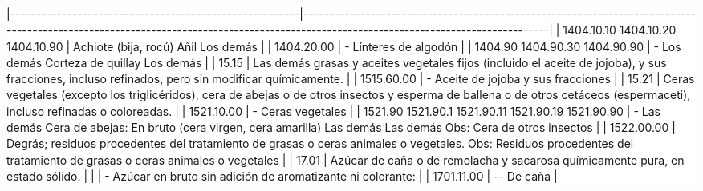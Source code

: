 |--------------------------------------------------------|-------------------------------------------------------------------------------------------------------------------------------------------------------------------------------------|
| 1404.10.10  1404.10.20  1404.10.90                     | Achiote (bija, rocú)    Añil    Los demás                                                                                                                                           |
| 1404.20.00                                             | -  Línteres de algodón                                                                                                                                                              |
| 1404.90  1404.90.30  1404.90.90                        | -  Los demás    Corteza de quillay    Los demás                                                                                                                                     |
| 15.15                                                  | Las demás grasas y aceites vegetales fijos (incluido el aceite de jojoba), y  sus fracciones, incluso refinados, pero sin modificar químicamente.                                   |
| 1515.60.00                                             | -  Aceite de jojoba y sus fracciones                                                                                                                                                |
| 15.21                                                  | Ceras  vegetales  (excepto  los  triglicéridos),  cera  de  abejas  o  de  otros  insectos y esperma de ballena o de otros cetáceos (espermaceti), incluso  refinadas o coloreadas. |
| 1521.10.00                                             | -  Ceras vegetales                                                                                                                                                                  |
| 1521.90  1521.90.1  1521.90.11  1521.90.19  1521.90.90 | -  Las demás    Cera de abejas:       En bruto (cera virgen, cera amarilla)       Las demás    Las demás    Obs:  Cera de otros insectos                                            |
| 1522.00.00                                             | Degrás; residuos procedentes del tratamiento de grasas o ceras animales o  vegetales.  Obs:  Residuos procedentes del tratamiento de grasas o ceras animales o  vegetales           |
| 17.01                                                  | Azúcar de caña o de remolacha y sacarosa químicamente pura, en estado  sólido.                                                                                                      |
|                                                        | -  Azúcar en bruto sin adición de aromatizante ni colorante:                                                                                                                        |
| 1701.11.00                                             | --  De caña                                                                                                                                                                         |
